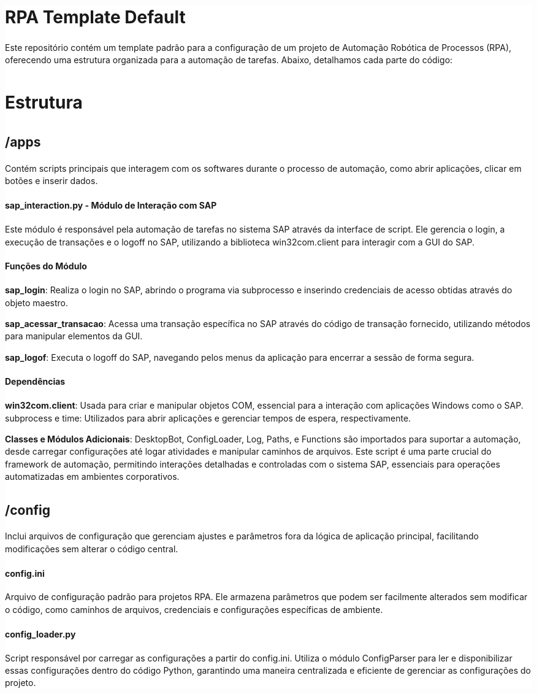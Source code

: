 # RPA Template Default
Este repositório contém um template padrão para a configuração de um projeto de Automação Robótica de Processos (RPA), oferecendo uma estrutura organizada para a automação de tarefas. Abaixo, detalhamos cada parte do código:

# Estrutura
## /apps
Contém scripts principais que interagem com os softwares durante o processo de automação, como abrir aplicações, clicar em botões e inserir dados.

#### sap_interaction.py - Módulo de Interação com SAP
Este módulo é responsável pela automação de tarefas no sistema SAP através da interface de script. Ele gerencia o login, a execução de transações e o logoff no SAP, utilizando a biblioteca win32com.client para interagir com a GUI do SAP.

#### Funções do Módulo
**sap_login**: Realiza o login no SAP, abrindo o programa via subprocesso e inserindo credenciais de acesso obtidas através do objeto maestro.

**sap_acessar_transacao**: Acessa uma transação específica no SAP através do código de transação fornecido, utilizando métodos para manipular elementos da GUI.

**sap_logof**: Executa o logoff do SAP, navegando pelos menus da aplicação para encerrar a sessão de forma segura.

#### Dependências
**win32com.client**: Usada para criar e manipular objetos COM, essencial para a interação com aplicações Windows como o SAP.
subprocess e time: Utilizados para abrir aplicações e gerenciar tempos de espera, respectivamente.

**Classes e Módulos Adicionais**: DesktopBot, ConfigLoader, Log, Paths, e Functions são importados para suportar a automação, desde carregar configurações até logar atividades e manipular caminhos de arquivos.
Este script é uma parte crucial do framework de automação, permitindo interações detalhadas e controladas com o sistema SAP, essenciais para operações automatizadas em ambientes corporativos.

## /config
Inclui arquivos de configuração que gerenciam ajustes e parâmetros fora da lógica de aplicação principal, facilitando modificações sem alterar o código central.

#### config.ini
Arquivo de configuração padrão para projetos RPA. Ele armazena parâmetros que podem ser facilmente alterados sem modificar o código, como caminhos de arquivos, credenciais e configurações específicas de ambiente.

#### config_loader.py
Script responsável por carregar as configurações a partir do config.ini. Utiliza o módulo ConfigParser para ler e disponibilizar essas configurações dentro do código Python, garantindo uma maneira centralizada e eficiente de gerenciar as configurações do projeto​​.

